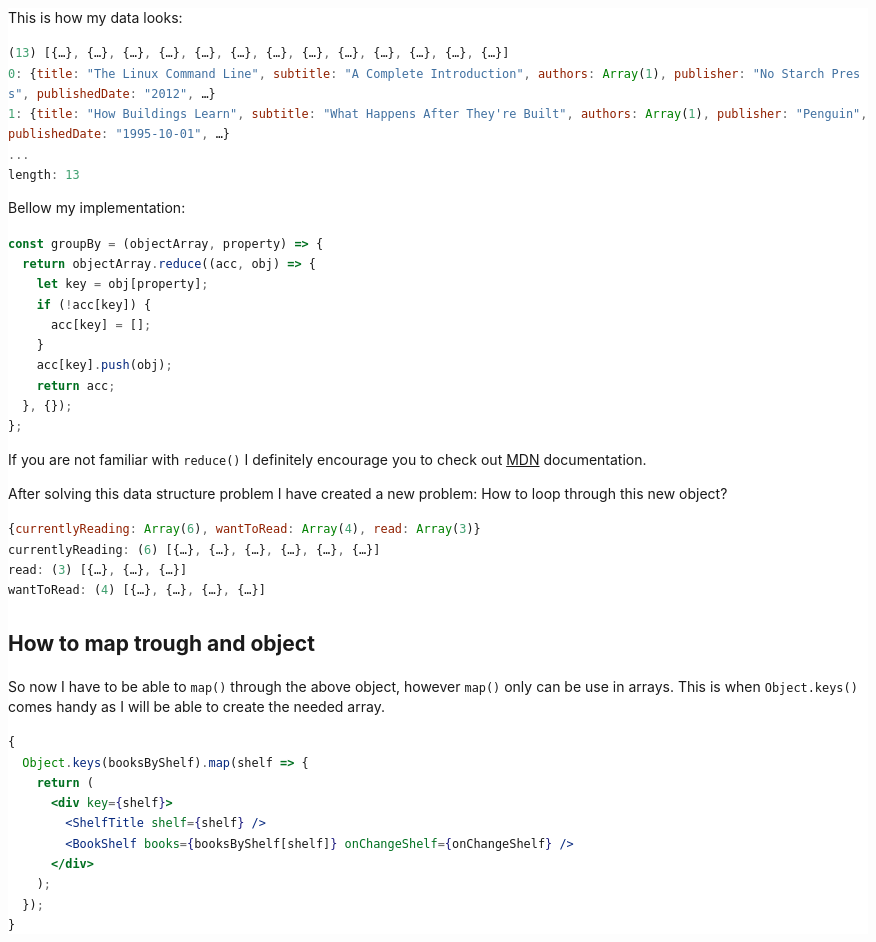 This is how my data looks:

```js
(13) [{…}, {…}, {…}, {…}, {…}, {…}, {…}, {…}, {…}, {…}, {…}, {…}, {…}]
0: {title: "The Linux Command Line", subtitle: "A Complete Introduction", authors: Array(1), publisher: "No Starch Press", publishedDate: "2012", …}
1: {title: "How Buildings Learn", subtitle: "What Happens After They're Built", authors: Array(1), publisher: "Penguin", publishedDate: "1995-10-01", …}
...
length: 13
```

Bellow my implementation:

```jsx
const groupBy = (objectArray, property) => {
  return objectArray.reduce((acc, obj) => {
    let key = obj[property];
    if (!acc[key]) {
      acc[key] = [];
    }
    acc[key].push(obj);
    return acc;
  }, {});
};
```

If you are not familiar with `reduce()` I definitely encourage you to check out [MDN](https://developer.mozilla.org/en-US/docs/Web/JavaScript/Reference/Global_Objects/Array/reduce) documentation.

After solving this data structure problem I have created a new problem: How to loop through this new object?

```js
{currentlyReading: Array(6), wantToRead: Array(4), read: Array(3)}
currentlyReading: (6) [{…}, {…}, {…}, {…}, {…}, {…}]
read: (3) [{…}, {…}, {…}]
wantToRead: (4) [{…}, {…}, {…}, {…}]
```

## How to map trough and object

So now I have to be able to `map()` through the above object, however `map()` only can be use in arrays. This is when `Object.keys()` comes handy as I will be able to create the needed array.

```jsx
{
  Object.keys(booksByShelf).map(shelf => {
    return (
      <div key={shelf}>
        <ShelfTitle shelf={shelf} />
        <BookShelf books={booksByShelf[shelf]} onChangeShelf={onChangeShelf} />
      </div>
    );
  });
}
```
